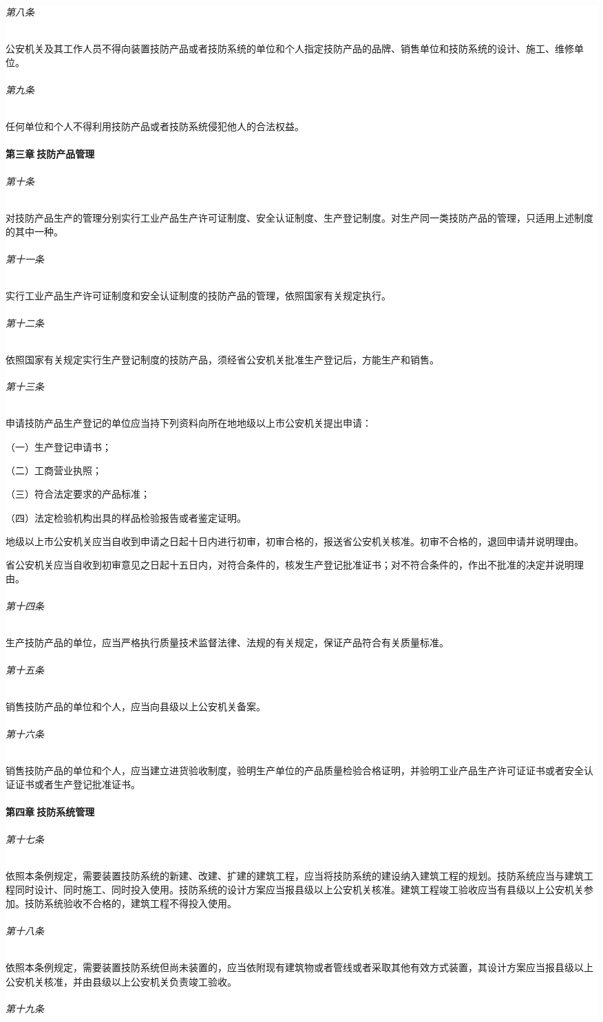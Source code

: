 ###### 第八条

公安机关及其工作人员不得向装置技防产品或者技防系统的单位和个人指定技防产品的品牌、销售单位和技防系统的设计、施工、维修单位。

###### 第九条

任何单位和个人不得利用技防产品或者技防系统侵犯他人的合法权益。

#### 第三章 技防产品管理

###### 第十条

对技防产品生产的管理分别实行工业产品生产许可证制度、安全认证制度、生产登记制度。对生产同一类技防产品的管理，只适用上述制度的其中一种。

###### 第十一条

实行工业产品生产许可证制度和安全认证制度的技防产品的管理，依照国家有关规定执行。

###### 第十二条

依照国家有关规定实行生产登记制度的技防产品，须经省公安机关批准生产登记后，方能生产和销售。

###### 第十三条

申请技防产品生产登记的单位应当持下列资料向所在地地级以上市公安机关提出申请：

（一）生产登记申请书；

（二）工商营业执照；

（三）符合法定要求的产品标准；

（四）法定检验机构出具的样品检验报告或者鉴定证明。

地级以上市公安机关应当自收到申请之日起十日内进行初审，初审合格的，报送省公安机关核准。初审不合格的，退回申请并说明理由。

省公安机关应当自收到初审意见之日起十五日内，对符合条件的，核发生产登记批准证书；对不符合条件的，作出不批准的决定并说明理由。

###### 第十四条

生产技防产品的单位，应当严格执行质量技术监督法律、法规的有关规定，保证产品符合有关质量标准。

###### 第十五条

销售技防产品的单位和个人，应当向县级以上公安机关备案。

###### 第十六条

销售技防产品的单位和个人，应当建立进货验收制度，验明生产单位的产品质量检验合格证明，并验明工业产品生产许可证证书或者安全认证证书或者生产登记批准证书。

#### 第四章 技防系统管理

###### 第十七条

依照本条例规定，需要装置技防系统的新建、改建、扩建的建筑工程，应当将技防系统的建设纳入建筑工程的规划。技防系统应当与建筑工程同时设计、同时施工、同时投入使用。技防系统的设计方案应当报县级以上公安机关核准。建筑工程竣工验收应当有县级以上公安机关参加。技防系统验收不合格的，建筑工程不得投入使用。

###### 第十八条

依照本条例规定，需要装置技防系统但尚未装置的，应当依附现有建筑物或者管线或者采取其他有效方式装置，其设计方案应当报县级以上公安机关核准，并由县级以上公安机关负责竣工验收。

###### 第十九条
